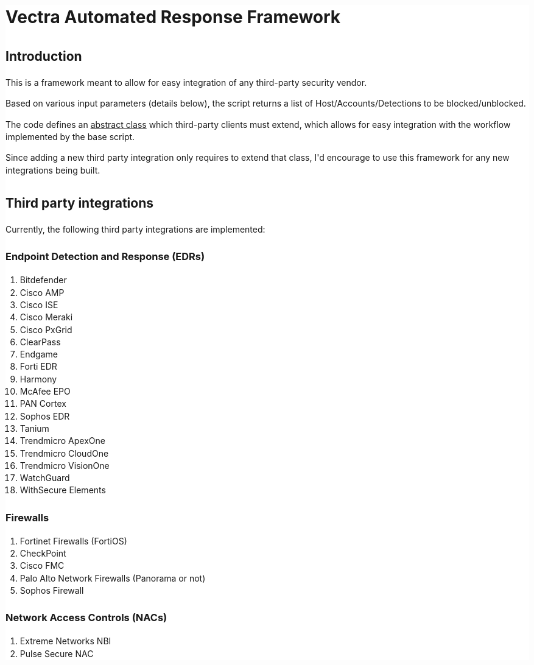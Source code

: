 # Vectra Automated Response Framework

## Introduction

This is a framework meant to allow for easy integration of any third-party security vendor. 

Based on various input parameters (details below), the script returns a list of Host/Accounts/Detections to be blocked/unblocked. 

The code defines an [abstract class](./third_party_clients/third_party_interface.py) which third-party clients must extend, which allows for easy integration with the workflow implemented by the base script. 

Since adding a new third party integration only requires to extend that class, I'd encourage to use this framework for any new integrations being built. 

## Third party integrations

Currently, the following third party integrations are implemented:

### Endpoint Detection and Response (EDRs)
  1. Bitdefender
  1. Cisco AMP
  1. Cisco ISE
  1. Cisco Meraki
  1. Cisco PxGrid
  1. ClearPass
  1. Endgame
  1. Forti EDR
  1. Harmony
  1. McAfee EPO
  1. PAN Cortex
  1. Sophos EDR
  1. Tanium
  1. Trendmicro ApexOne
  1. Trendmicro CloudOne
  1. Trendmicro VisionOne
  1. WatchGuard
  1. WithSecure Elements

### Firewalls
  1. Fortinet Firewalls (FortiOS)
  1. CheckPoint
  1. Cisco FMC
  1. Palo Alto Network Firewalls (Panorama or not)
  1. Sophos Firewall

### Network Access Controls (NACs)
  1. Extreme Networks NBI
  1. Pulse Secure NAC

